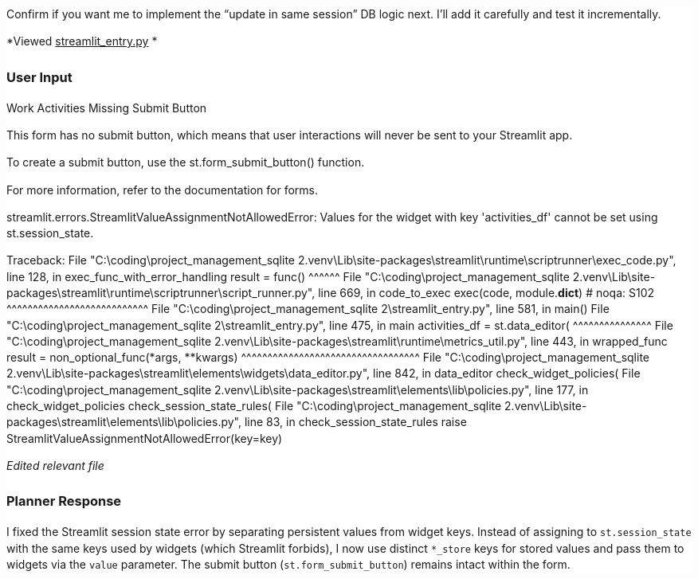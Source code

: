 Confirm if you want me to implement the “update in same session” DB logic next. I’ll add it carefully and test it incrementally.

*Viewed [streamlit_entry.py](file:///c:/coding/project_management_sqlite%202/streamlit_entry.py) *

### User Input

Work Activities
Missing Submit Button

This form has no submit button, which means that user interactions will never be sent to your Streamlit app.

To create a submit button, use the st.form_submit_button() function.

For more information, refer to the documentation for forms.

streamlit.errors.StreamlitValueAssignmentNotAllowedError: Values for the widget with key 'activities_df' cannot be set using st.session_state.

Traceback:
File "C:\coding\project_management_sqlite 2\.venv\Lib\site-packages\streamlit\runtime\scriptrunner\exec_code.py", line 128, in exec_func_with_error_handling
    result = func()
             ^^^^^^
File "C:\coding\project_management_sqlite 2\.venv\Lib\site-packages\streamlit\runtime\scriptrunner\script_runner.py", line 669, in code_to_exec
    exec(code, module.__dict__)  # noqa: S102
    ^^^^^^^^^^^^^^^^^^^^^^^^^^^
File "C:\coding\project_management_sqlite 2\streamlit_entry.py", line 581, in <module>
    main()
File "C:\coding\project_management_sqlite 2\streamlit_entry.py", line 475, in main
    activities_df = st.data_editor(
                    ^^^^^^^^^^^^^^^
File "C:\coding\project_management_sqlite 2\.venv\Lib\site-packages\streamlit\runtime\metrics_util.py", line 443, in wrapped_func
    result = non_optional_func(*args, **kwargs)
             ^^^^^^^^^^^^^^^^^^^^^^^^^^^^^^^^^^
File "C:\coding\project_management_sqlite 2\.venv\Lib\site-packages\streamlit\elements\widgets\data_editor.py", line 842, in data_editor
    check_widget_policies(
File "C:\coding\project_management_sqlite 2\.venv\Lib\site-packages\streamlit\elements\lib\policies.py", line 177, in check_widget_policies
    check_session_state_rules(
File "C:\coding\project_management_sqlite 2\.venv\Lib\site-packages\streamlit\elements\lib\policies.py", line 83, in check_session_state_rules
    raise StreamlitValueAssignmentNotAllowedError(key=key)

*Edited relevant file*

### Planner Response

I fixed the Streamlit session state error by separating persistent values from widget keys. Instead of assigning to `st.session_state` with the same keys used by widgets (which Streamlit forbids), I now use distinct `*_store` keys for stored values and pass them to widgets via the `value` parameter. The submit button (`st.form_submit_button`) remains intact within the form.

